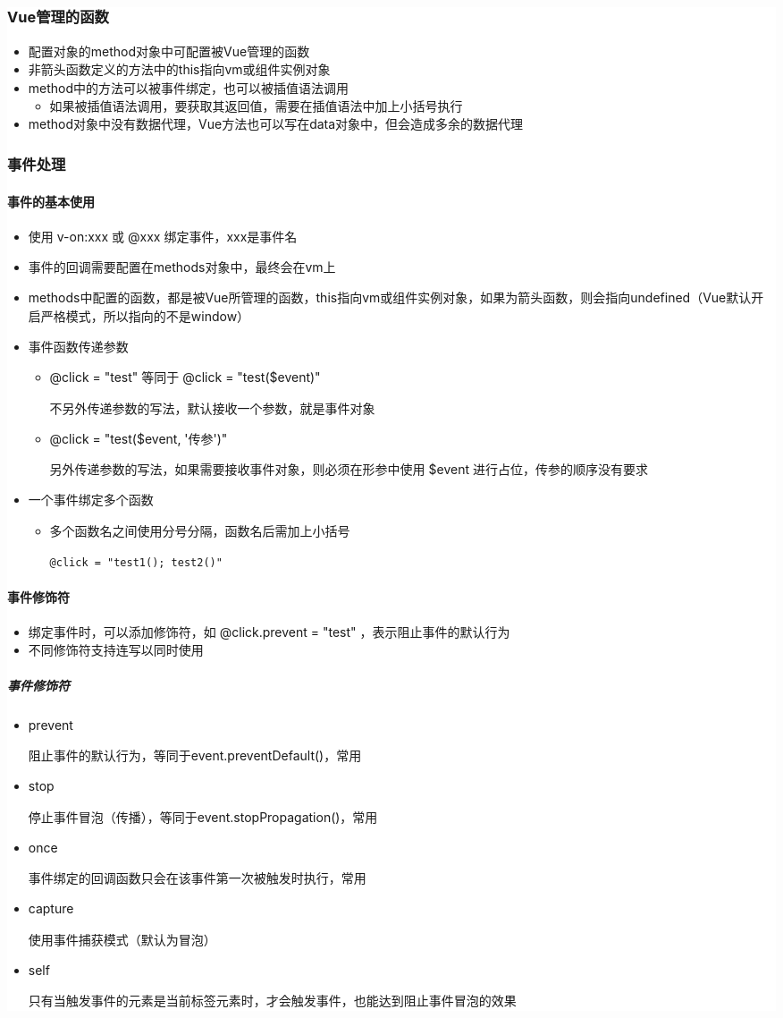 ### Vue管理的函数

- 配置对象的method对象中可配置被Vue管理的函数
- 非箭头函数定义的方法中的this指向vm或组件实例对象
- method中的方法可以被事件绑定，也可以被插值语法调用
  - 如果被插值语法调用，要获取其返回值，需要在插值语法中加上小括号执行
- method对象中没有数据代理，Vue方法也可以写在data对象中，但会造成多余的数据代理

### 事件处理 

#### 事件的基本使用

- 使用 v-on:xxx 或 @xxx 绑定事件，xxx是事件名

- 事件的回调需要配置在methods对象中，最终会在vm上

- methods中配置的函数，都是被Vue所管理的函数，this指向vm或组件实例对象，如果为箭头函数，则会指向undefined（Vue默认开启严格模式，所以指向的不是window）

- 事件函数传递参数

  - @click = "test" 等同于 @click = "test($event)" 

    不另外传递参数的写法，默认接收一个参数，就是事件对象

  - @click = "test($event, '传参')"

    另外传递参数的写法，如果需要接收事件对象，则必须在形参中使用 $event 进行占位，传参的顺序没有要求
  
- 一个事件绑定多个函数

  - 多个函数名之间使用分号分隔，函数名后需加上小括号

    `@click = "test1(); test2()"`

#### 事件修饰符

- 绑定事件时，可以添加修饰符，如 @click.prevent = "test" ，表示阻止事件的默认行为
- 不同修饰符支持连写以同时使用

##### 事件修饰符

- prevent

  阻止事件的默认行为，等同于event.preventDefault()，常用

- stop

  停止事件冒泡（传播），等同于event.stopPropagation()，常用

- once

  事件绑定的回调函数只会在该事件第一次被触发时执行，常用

- capture

  使用事件捕获模式（默认为冒泡）

- self

  只有当触发事件的元素是当前标签元素时，才会触发事件，也能达到阻止事件冒泡的效果
